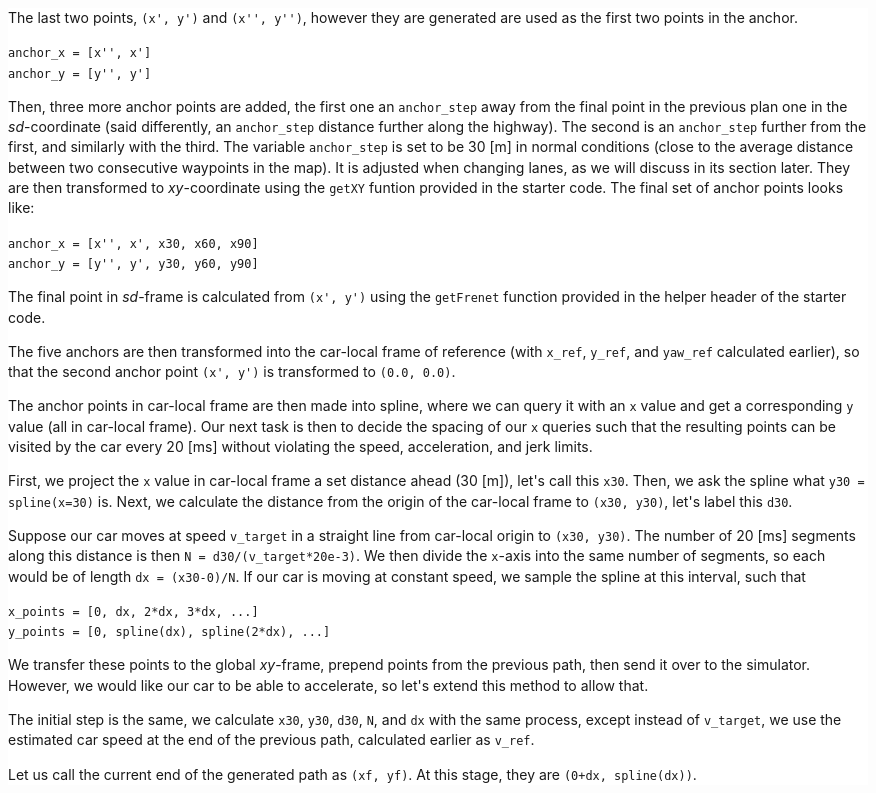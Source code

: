 The last two points, `(x', y')` and `(x'', y'')`, however they are generated are used as the first two points in the anchor.

```
anchor_x = [x'', x']
anchor_y = [y'', y']
```

Then, three more anchor points are added, the first one an `anchor_step` away from the final point in the previous plan one in the *sd*-coordinate (said differently, an `anchor_step` distance further along the highway). The second is an `anchor_step` further from the first, and similarly with the third. The variable `anchor_step` is set to be 30 [m] in normal conditions (close to the average distance between two consecutive waypoints in the map). It is adjusted when changing lanes, as we will discuss in its section later. They are then transformed to *xy*-coordinate using the `getXY` funtion provided in the starter code. The final set of anchor points looks like:

```
anchor_x = [x'', x', x30, x60, x90]
anchor_y = [y'', y', y30, y60, y90]
```

The final point in *sd*-frame is calculated from `(x', y')` using the `getFrenet` function provided in the helper header of the starter code. 

The five anchors are then transformed into the car-local frame of reference (with `x_ref`, `y_ref`, and `yaw_ref` calculated earlier), so that the second anchor point `(x', y')` is transformed to `(0.0, 0.0)`.

The anchor points in car-local frame are then made into spline, where we can query it with an `x` value and get a corresponding `y` value (all in car-local frame). Our next task is then to decide the spacing of our `x` queries such that the resulting points can be visited by the car every 20 [ms] without violating the speed, acceleration, and jerk limits.

First, we project the `x` value in car-local frame a set distance ahead (30 [m]), let's call this `x30`. Then, we ask the spline what `y30 = spline(x=30)` is. Next, we calculate the distance from the origin of the car-local frame to `(x30, y30)`, let's label this `d30`.

Suppose our car moves at speed `v_target` in a straight line from car-local origin to `(x30, y30)`. The number of 20 [ms] segments along this distance is then `N = d30/(v_target*20e-3)`. We then divide the `x`-axis into the same number of segments, so each would be of length `dx = (x30-0)/N`. If our car is moving at constant speed, we sample the spline at this interval, such that

```
x_points = [0, dx, 2*dx, 3*dx, ...]
y_points = [0, spline(dx), spline(2*dx), ...]
```

We transfer these points to the global *xy*-frame, prepend points from the previous path, then send it over to the simulator. However, we would like our car to be able to accelerate, so let's extend this method to allow that.

The initial step is the same, we calculate `x30`, `y30`, `d30`, `N`, and `dx` with the same process, except instead of `v_target`, we use the estimated car speed at the end of the previous path, calculated earlier as `v_ref`.

Let us call the current end of the generated path as `(xf, yf)`. At this stage, they are `(0+dx, spline(dx))`.
